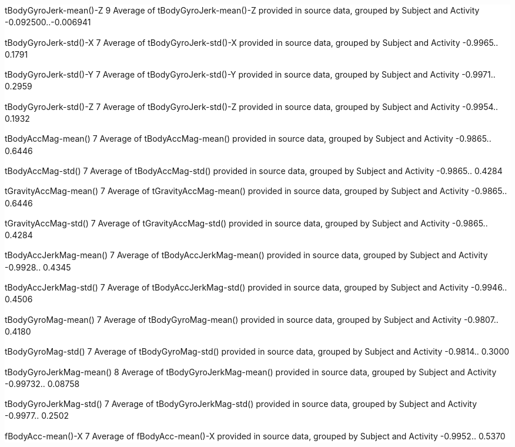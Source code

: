 tBodyGyroJerk-mean()-Z   	9
	Average of tBodyGyroJerk-mean()-Z provided in source data, grouped by Subject and Activity
	-0.092500..-0.006941
	
tBodyGyroJerk-std()-X   	7
	Average of tBodyGyroJerk-std()-X provided in source data, grouped by Subject and Activity
	-0.9965.. 0.1791
	
tBodyGyroJerk-std()-Y   	7
	Average of tBodyGyroJerk-std()-Y provided in source data, grouped by Subject and Activity
	-0.9971.. 0.2959
	
tBodyGyroJerk-std()-Z   	7
	Average of tBodyGyroJerk-std()-Z provided in source data, grouped by Subject and Activity
	-0.9954.. 0.1932
	
tBodyAccMag-mean()   		7
	Average of tBodyAccMag-mean() provided in source data, grouped by Subject and Activity
	-0.9865.. 0.6446
	
tBodyAccMag-std()   		7
	Average of tBodyAccMag-std() provided in source data, grouped by Subject and Activity
	-0.9865.. 0.4284
	
tGravityAccMag-mean()   	7
	Average of tGravityAccMag-mean() provided in source data, grouped by Subject and Activity
	-0.9865.. 0.6446
	
tGravityAccMag-std()   		7
	Average of tGravityAccMag-std() provided in source data, grouped by Subject and Activity
	-0.9865.. 0.4284
	
tBodyAccJerkMag-mean()   	7
	Average of tBodyAccJerkMag-mean() provided in source data, grouped by Subject and Activity
	-0.9928.. 0.4345
	
tBodyAccJerkMag-std()   	7
	Average of tBodyAccJerkMag-std() provided in source data, grouped by Subject and Activity
	-0.9946.. 0.4506
	
tBodyGyroMag-mean()   		7
	Average of tBodyGyroMag-mean() provided in source data, grouped by Subject and Activity
	-0.9807.. 0.4180
	
tBodyGyroMag-std()   		7
	Average of tBodyGyroMag-std() provided in source data, grouped by Subject and Activity
	-0.9814.. 0.3000
	
tBodyGyroJerkMag-mean()   	8
	Average of tBodyGyroJerkMag-mean() provided in source data, grouped by Subject and Activity
	-0.99732.. 0.08758
	
tBodyGyroJerkMag-std()   	7
	Average of tBodyGyroJerkMag-std() provided in source data, grouped by Subject and Activity
	-0.9977.. 0.2502
	
fBodyAcc-mean()-X   		7
	Average of fBodyAcc-mean()-X provided in source data, grouped by Subject and Activity
	-0.9952.. 0.5370
	